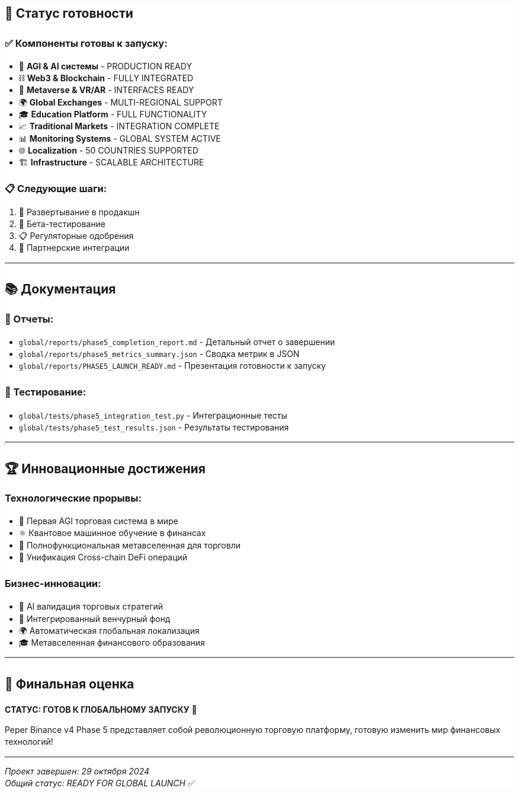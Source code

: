 
## 🚀 Статус готовности

### ✅ Компоненты готовы к запуску:
- 🧠 **AGI & AI системы** - PRODUCTION READY
- ⛓️ **Web3 & Blockchain** - FULLY INTEGRATED
- 🥽 **Metaverse & VR/AR** - INTERFACES READY
- 🌍 **Global Exchanges** - MULTI-REGIONAL SUPPORT
- 🎓 **Education Platform** - FULL FUNCTIONALITY
- 📈 **Traditional Markets** - INTEGRATION COMPLETE
- 📊 **Monitoring Systems** - GLOBAL SYSTEM ACTIVE
- 🌐 **Localization** - 50 COUNTRIES SUPPORTED
- 🏗️ **Infrastructure** - SCALABLE ARCHITECTURE

### 📋 Следующие шаги:
1. 🚀 Развертывание в продакшн
2. 🧪 Бета-тестирование
3. 📋 Регуляторные одобрения
4. 🤝 Партнерские интеграции

---

## 📚 Документация

### 📄 Отчеты:
- `global/reports/phase5_completion_report.md` - Детальный отчет о завершении
- `global/reports/phase5_metrics_summary.json` - Сводка метрик в JSON
- `global/reports/PHASE5_LAUNCH_READY.md` - Презентация готовности к запуску

### 🧪 Тестирование:
- `global/tests/phase5_integration_test.py` - Интеграционные тесты
- `global/tests/phase5_test_results.json` - Результаты тестирования

---

## 🏆 Инновационные достижения

### Технологические прорывы:
- 🥇 Первая AGI торговая система в мире
- ⚛️ Квантовое машинное обучение в финансах
- 🥽 Полнофункциональная метавселенная для торговли
- 🌉 Унификация Cross-chain DeFi операций

### Бизнес-инновации:
- 🤖 AI валидация торговых стратегий
- 💼 Интегрированный венчурный фонд
- 🌍 Автоматическая глобальная локализация
- 🎓 Метавселенная финансового образования

---

## 🎯 Финальная оценка

**СТАТУС: ГОТОВ К ГЛОБАЛЬНОМУ ЗАПУСКУ** 🚀

Peper Binance v4 Phase 5 представляет собой революционную торговую платформу, готовую изменить мир финансовых технологий!

---

*Проект завершен: 29 октября 2024*  
*Общий статус: READY FOR GLOBAL LAUNCH* ✅